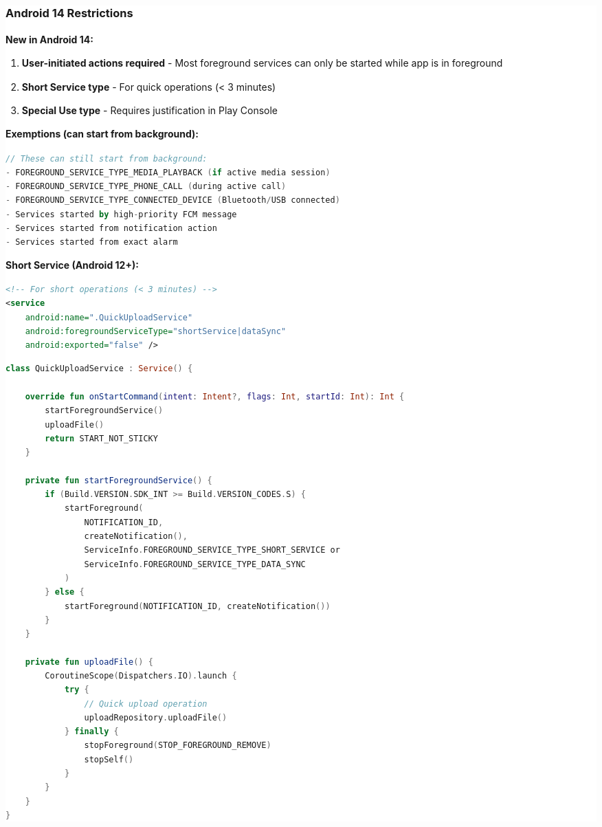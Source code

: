 ### Android 14 Restrictions

**New in Android 14:**

1. **User-initiated actions required** - Most foreground services can only be started while app is in foreground

2. **Short Service type** - For quick operations (< 3 minutes)

3. **Special Use type** - Requires justification in Play Console

**Exemptions (can start from background):**

```kotlin
// These can still start from background:
- FOREGROUND_SERVICE_TYPE_MEDIA_PLAYBACK (if active media session)
- FOREGROUND_SERVICE_TYPE_PHONE_CALL (during active call)
- FOREGROUND_SERVICE_TYPE_CONNECTED_DEVICE (Bluetooth/USB connected)
- Services started by high-priority FCM message
- Services started from notification action
- Services started from exact alarm
```

**Short Service (Android 12+):**

```xml
<!-- For short operations (< 3 minutes) -->
<service
    android:name=".QuickUploadService"
    android:foregroundServiceType="shortService|dataSync"
    android:exported="false" />
```

```kotlin
class QuickUploadService : Service() {

    override fun onStartCommand(intent: Intent?, flags: Int, startId: Int): Int {
        startForegroundService()
        uploadFile()
        return START_NOT_STICKY
    }

    private fun startForegroundService() {
        if (Build.VERSION.SDK_INT >= Build.VERSION_CODES.S) {
            startForeground(
                NOTIFICATION_ID,
                createNotification(),
                ServiceInfo.FOREGROUND_SERVICE_TYPE_SHORT_SERVICE or
                ServiceInfo.FOREGROUND_SERVICE_TYPE_DATA_SYNC
            )
        } else {
            startForeground(NOTIFICATION_ID, createNotification())
        }
    }

    private fun uploadFile() {
        CoroutineScope(Dispatchers.IO).launch {
            try {
                // Quick upload operation
                uploadRepository.uploadFile()
            } finally {
                stopForeground(STOP_FOREGROUND_REMOVE)
                stopSelf()
            }
        }
    }
}
```
